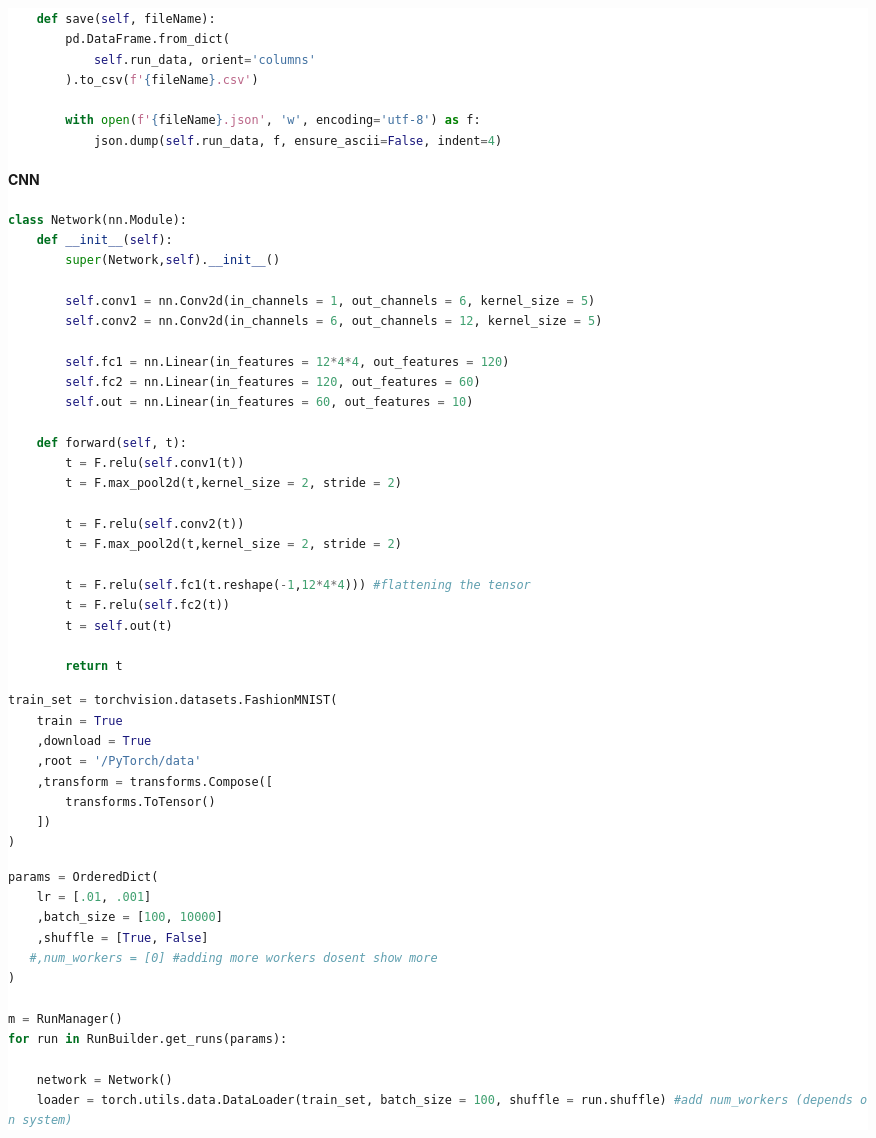 ```python
    def save(self, fileName):
        pd.DataFrame.from_dict(
            self.run_data, orient='columns'
        ).to_csv(f'{fileName}.csv')

        with open(f'{fileName}.json', 'w', encoding='utf-8') as f:
            json.dump(self.run_data, f, ensure_ascii=False, indent=4)


```

#### CNN


```python
class Network(nn.Module):
    def __init__(self):
        super(Network,self).__init__()
        
        self.conv1 = nn.Conv2d(in_channels = 1, out_channels = 6, kernel_size = 5)
        self.conv2 = nn.Conv2d(in_channels = 6, out_channels = 12, kernel_size = 5)
        
        self.fc1 = nn.Linear(in_features = 12*4*4, out_features = 120)
        self.fc2 = nn.Linear(in_features = 120, out_features = 60)
        self.out = nn.Linear(in_features = 60, out_features = 10)
        
    def forward(self, t):
        t = F.relu(self.conv1(t))
        t = F.max_pool2d(t,kernel_size = 2, stride = 2)
        
        t = F.relu(self.conv2(t))
        t = F.max_pool2d(t,kernel_size = 2, stride = 2)
        
        t = F.relu(self.fc1(t.reshape(-1,12*4*4))) #flattening the tensor
        t = F.relu(self.fc2(t))
        t = self.out(t) 
        
        return t
```


```python
train_set = torchvision.datasets.FashionMNIST(
    train = True
    ,download = True
    ,root = '/PyTorch/data'
    ,transform = transforms.Compose([
        transforms.ToTensor()
    ])
)
```


```python
params = OrderedDict(
    lr = [.01, .001]
    ,batch_size = [100, 10000]
    ,shuffle = [True, False]
   #,num_workers = [0] #adding more workers dosent show more 
)

m = RunManager()
for run in RunBuilder.get_runs(params):
    
    network = Network()
    loader = torch.utils.data.DataLoader(train_set, batch_size = 100, shuffle = run.shuffle) #add num_workers (depends on system)
```